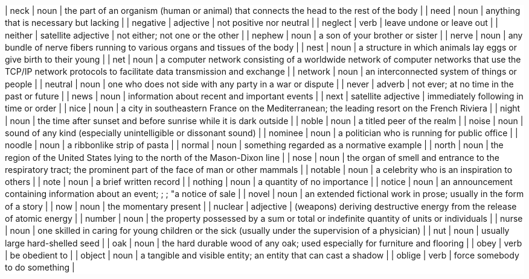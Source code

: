 | neck | noun | the part of an organism (human or animal) that connects the head to the rest of the body |
| need | noun | anything that is necessary but lacking |
| negative | adjective | not positive nor neutral |
| neglect | verb | leave undone or leave out |
| neither | satellite adjective | not either; not one or the other |
| nephew | noun | a son of your brother or sister |
| nerve | noun | any bundle of nerve fibers running to various organs and tissues of the body |
| nest | noun | a structure in which animals lay eggs or give birth to their young |
| net | noun | a computer network consisting of a worldwide network of computer networks that use the TCP/IP network protocols to facilitate data transmission and exchange |
| network | noun | an interconnected system of things or people |
| neutral | noun | one who does not side with any party in a war or dispute |
| never | adverb | not ever; at no time in the past or future |
| news | noun | information about recent and important events |
| next | satellite adjective | immediately following in time or order |
| nice | noun | a city in southeastern France on the Mediterranean; the leading resort on the French Riviera |
| night | noun | the time after sunset and before sunrise while it is dark outside |
| noble | noun | a titled peer of the realm |
| noise | noun | sound of any kind (especially unintelligible or dissonant sound) |
| nominee | noun | a politician who is running for public office |
| noodle | noun | a ribbonlike strip of pasta |
| normal | noun | something regarded as a normative example |
| north | noun | the region of the United States lying to the north of the Mason-Dixon line |
| nose | noun | the organ of smell and entrance to the respiratory tract; the prominent part of the face of man or other mammals |
| notable | noun | a celebrity who is an inspiration to others |
| note | noun | a brief written record |
| nothing | noun | a quantity of no importance |
| notice | noun | an announcement containing information about an event; ; ; "a notice of sale |
| novel | noun | an extended fictional work in prose; usually in the form of a story |
| now | noun | the momentary present |
| nuclear | adjective | (weapons) deriving destructive energy from the release of atomic energy |
| number | noun | the property possessed by a sum or total or indefinite quantity of units or individuals |
| nurse | noun | one skilled in caring for young children or the sick (usually under the supervision of a physician) |
| nut | noun | usually large hard-shelled seed |
| oak | noun | the hard durable wood of any oak; used especially for furniture and flooring |
| obey | verb | be obedient to |
| object | noun | a tangible and visible entity; an entity that can cast a shadow |
| oblige | verb | force somebody to do something |